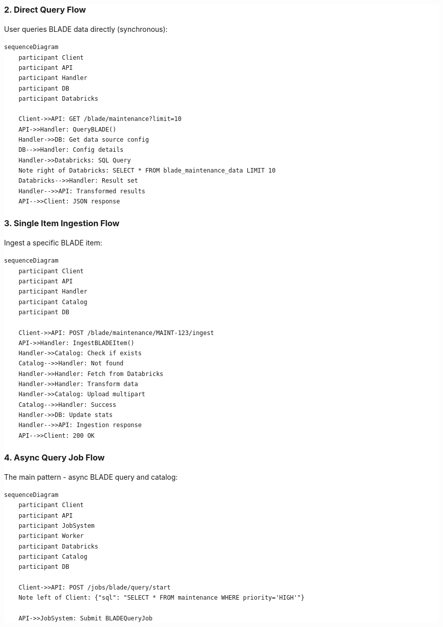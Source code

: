 ### 2. Direct Query Flow

User queries BLADE data directly (synchronous):

```mermaid
sequenceDiagram
    participant Client
    participant API
    participant Handler
    participant DB
    participant Databricks
    
    Client->>API: GET /blade/maintenance?limit=10
    API->>Handler: QueryBLADE()
    Handler->>DB: Get data source config
    DB-->>Handler: Config details
    Handler->>Databricks: SQL Query
    Note right of Databricks: SELECT * FROM blade_maintenance_data LIMIT 10
    Databricks-->>Handler: Result set
    Handler-->>API: Transformed results
    API-->>Client: JSON response
```

### 3. Single Item Ingestion Flow

Ingest a specific BLADE item:

```mermaid
sequenceDiagram
    participant Client
    participant API
    participant Handler
    participant Catalog
    participant DB
    
    Client->>API: POST /blade/maintenance/MAINT-123/ingest
    API->>Handler: IngestBLADEItem()
    Handler->>Catalog: Check if exists
    Catalog-->>Handler: Not found
    Handler->>Handler: Fetch from Databricks
    Handler->>Handler: Transform data
    Handler->>Catalog: Upload multipart
    Catalog-->>Handler: Success
    Handler->>DB: Update stats
    Handler-->>API: Ingestion response
    API-->>Client: 200 OK
```

### 4. Async Query Job Flow

The main pattern - async BLADE query and catalog:

```mermaid
sequenceDiagram
    participant Client
    participant API
    participant JobSystem
    participant Worker
    participant Databricks
    participant Catalog
    participant DB
    
    Client->>API: POST /jobs/blade/query/start
    Note left of Client: {"sql": "SELECT * FROM maintenance WHERE priority='HIGH'"}
    
    API->>JobSystem: Submit BLADEQueryJob
```